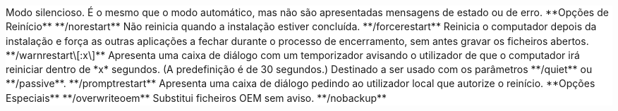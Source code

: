 </td>
<td style="border:1px solid black;">
Modo silencioso. É o mesmo que o modo automático, mas não são apresentadas mensagens de estado ou de erro.
</td>
</tr>
<tr>
<th colspan="2">
**Opções de Reinício**
</th>
</tr>
<tr class="alternateRow">
<td style="border:1px solid black;">
**/norestart**
</td>
<td style="border:1px solid black;">
Não reinicia quando a instalação estiver concluída.
</td>
</tr>
<tr>
<td style="border:1px solid black;">
**/forcerestart**
</td>
<td style="border:1px solid black;">
Reinicia o computador depois da instalação e força as outras aplicações a fechar durante o processo de encerramento, sem antes gravar os ficheiros abertos.
</td>
</tr>
<tr class="alternateRow">
<td style="border:1px solid black;">
**/warnrestart\[:x\]**
</td>
<td style="border:1px solid black;">
Apresenta uma caixa de diálogo com um temporizador avisando o utilizador de que o computador irá reiniciar dentro de *x* segundos. (A predefinição é de 30 segundos.) Destinado a ser usado com os parâmetros **/quiet** ou **/passive**.
</td>
</tr>
<tr>
<td style="border:1px solid black;">
**/promptrestart**
</td>
<td style="border:1px solid black;">
Apresenta uma caixa de diálogo pedindo ao utilizador local que autorize o reinício.
</td>
</tr>
<tr>
<th colspan="2">
**Opções Especiais**
</th>
</tr>
<tr class="alternateRow">
<td style="border:1px solid black;">
**/overwriteoem**
</td>
<td style="border:1px solid black;">
Substitui ficheiros OEM sem aviso.
</td>
</tr>
<tr>
<td style="border:1px solid black;">
**/nobackup**
</td>
<td style="border:1px solid black;">
